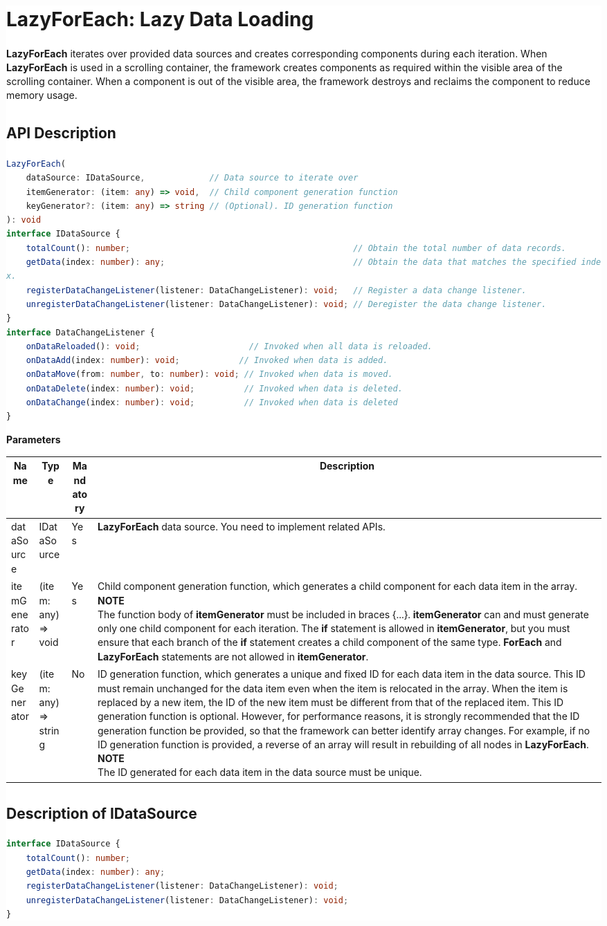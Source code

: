 # LazyForEach: Lazy Data Loading


**LazyForEach** iterates over provided data sources and creates corresponding components during each iteration. When **LazyForEach** is used in a scrolling container, the framework creates components as required within the visible area of the scrolling container. When a component is out of the visible area, the framework destroys and reclaims the component to reduce memory usage.


## API Description


```ts
LazyForEach(
    dataSource: IDataSource,             // Data source to iterate over
    itemGenerator: (item: any) => void,  // Child component generation function
    keyGenerator?: (item: any) => string // (Optional). ID generation function
): void
interface IDataSource {
    totalCount(): number;                                             // Obtain the total number of data records.
    getData(index: number): any;                                      // Obtain the data that matches the specified index.
    registerDataChangeListener(listener: DataChangeListener): void;   // Register a data change listener.
    unregisterDataChangeListener(listener: DataChangeListener): void; // Deregister the data change listener.
}
interface DataChangeListener {
    onDataReloaded(): void;                      // Invoked when all data is reloaded.
    onDataAdd(index: number): void;            // Invoked when data is added.
    onDataMove(from: number, to: number): void; // Invoked when data is moved.
    onDataDelete(index: number): void;          // Invoked when data is deleted.
    onDataChange(index: number): void;          // Invoked when data is deleted
}
```

**Parameters**


| Name          | Type                                   | Mandatory  | Description                                    |
| ------------- | --------------------------------------- | ---- | ---------------------------------------- |
| dataSource    | IDataSource                             | Yes   | **LazyForEach** data source. You need to implement related APIs.             |
| itemGenerator | (item: any) =&gt; void   | Yes   | Child component generation function, which generates a child component for each data item in the array.<br>**NOTE**<br>The function body of **itemGenerator** must be included in braces {...}. **itemGenerator** can and must generate only one child component for each iteration. The **if** statement is allowed in **itemGenerator**, but you must ensure that each branch of the **if** statement creates a child component of the same type. **ForEach** and **LazyForEach** statements are not allowed in **itemGenerator**.|
| keyGenerator  | (item: any) =&gt; string | No   | ID generation function, which generates a unique and fixed ID for each data item in the data source. This ID must remain unchanged for the data item even when the item is relocated in the array. When the item is replaced by a new item, the ID of the new item must be different from that of the replaced item. This ID generation function is optional. However, for performance reasons, it is strongly recommended that the ID generation function be provided, so that the framework can better identify array changes. For example, if no ID generation function is provided, a reverse of an array will result in rebuilding of all nodes in **LazyForEach**.<br>**NOTE**<br>The ID generated for each data item in the data source must be unique.|


## Description of IDataSource


```ts
interface IDataSource {
    totalCount(): number;
    getData(index: number): any; 
    registerDataChangeListener(listener: DataChangeListener): void;
    unregisterDataChangeListener(listener: DataChangeListener): void;
}
```
